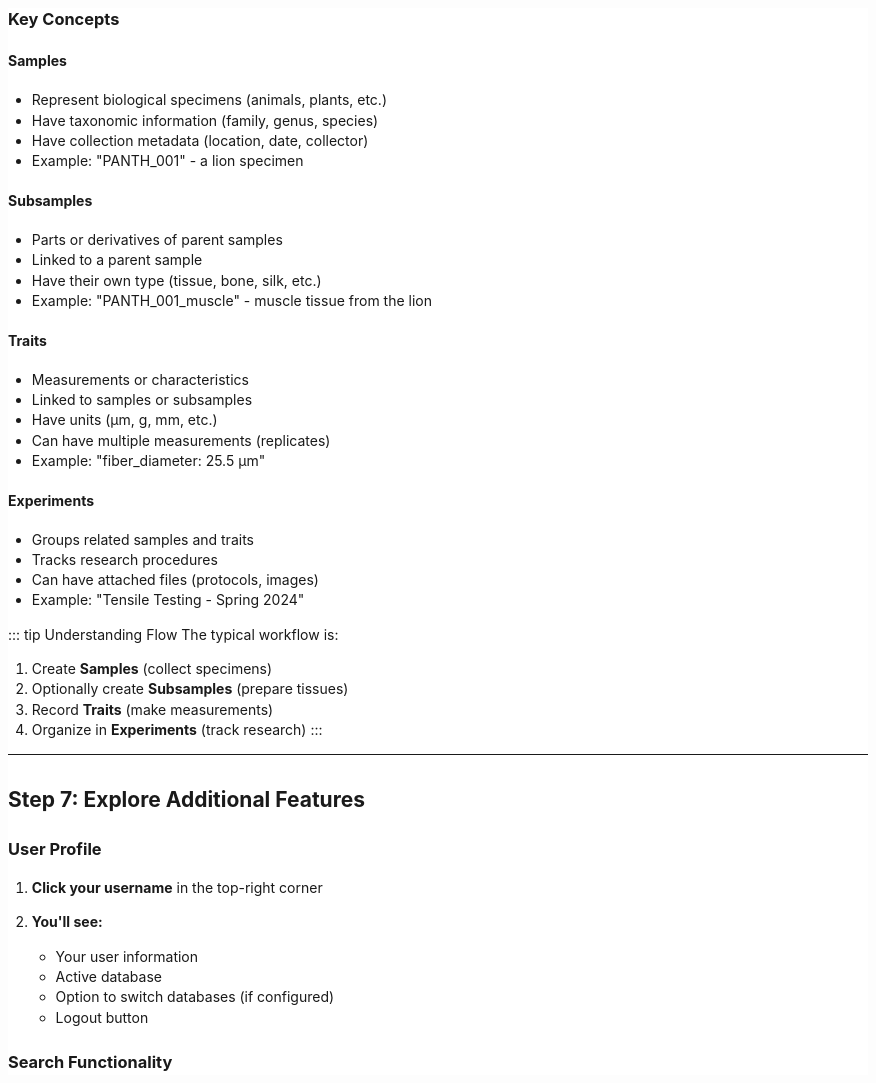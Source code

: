 ```
```

### Key Concepts

#### **Samples**
- Represent biological specimens (animals, plants, etc.)
- Have taxonomic information (family, genus, species)
- Have collection metadata (location, date, collector)
- Example: "PANTH_001" - a lion specimen

#### **Subsamples**
- Parts or derivatives of parent samples
- Linked to a parent sample
- Have their own type (tissue, bone, silk, etc.)
- Example: "PANTH_001_muscle" - muscle tissue from the lion

#### **Traits**
- Measurements or characteristics
- Linked to samples or subsamples
- Have units (μm, g, mm, etc.)
- Can have multiple measurements (replicates)
- Example: "fiber_diameter: 25.5 μm"

#### **Experiments**
- Groups related samples and traits
- Tracks research procedures
- Can have attached files (protocols, images)
- Example: "Tensile Testing - Spring 2024"

::: tip Understanding Flow
The typical workflow is:
1. Create **Samples** (collect specimens)
2. Optionally create **Subsamples** (prepare tissues)
3. Record **Traits** (make measurements)
4. Organize in **Experiments** (track research)
:::

---

## Step 7: Explore Additional Features

### User Profile

1. **Click your username** in the top-right corner

2. **You'll see:**
   - Your user information
   - Active database
   - Option to switch databases (if configured)
   - Logout button

### Search Functionality
